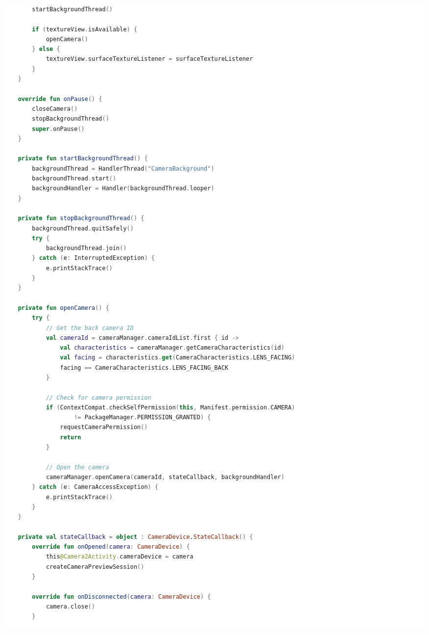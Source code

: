 ```kotlin
        startBackgroundThread()
        
        if (textureView.isAvailable) {
            openCamera()
        } else {
            textureView.surfaceTextureListener = surfaceTextureListener
        }
    }
    
    override fun onPause() {
        closeCamera()
        stopBackgroundThread()
        super.onPause()
    }
    
    private fun startBackgroundThread() {
        backgroundThread = HandlerThread("CameraBackground")
        backgroundThread.start()
        backgroundHandler = Handler(backgroundThread.looper)
    }
    
    private fun stopBackgroundThread() {
        backgroundThread.quitSafely()
        try {
            backgroundThread.join()
        } catch (e: InterruptedException) {
            e.printStackTrace()
        }
    }
    
    private fun openCamera() {
        try {
            // Get the back camera ID
            val cameraId = cameraManager.cameraIdList.first { id ->
                val characteristics = cameraManager.getCameraCharacteristics(id)
                val facing = characteristics.get(CameraCharacteristics.LENS_FACING)
                facing == CameraCharacteristics.LENS_FACING_BACK
            }
            
            // Check for camera permission
            if (ContextCompat.checkSelfPermission(this, Manifest.permission.CAMERA) 
                    != PackageManager.PERMISSION_GRANTED) {
                requestCameraPermission()
                return
            }
            
            // Open the camera
            cameraManager.openCamera(cameraId, stateCallback, backgroundHandler)
        } catch (e: CameraAccessException) {
            e.printStackTrace()
        }
    }
    
    private val stateCallback = object : CameraDevice.StateCallback() {
        override fun onOpened(camera: CameraDevice) {
            this@Camera2Activity.cameraDevice = camera
            createCameraPreviewSession()
        }
        
        override fun onDisconnected(camera: CameraDevice) {
            camera.close()
        }
        
```